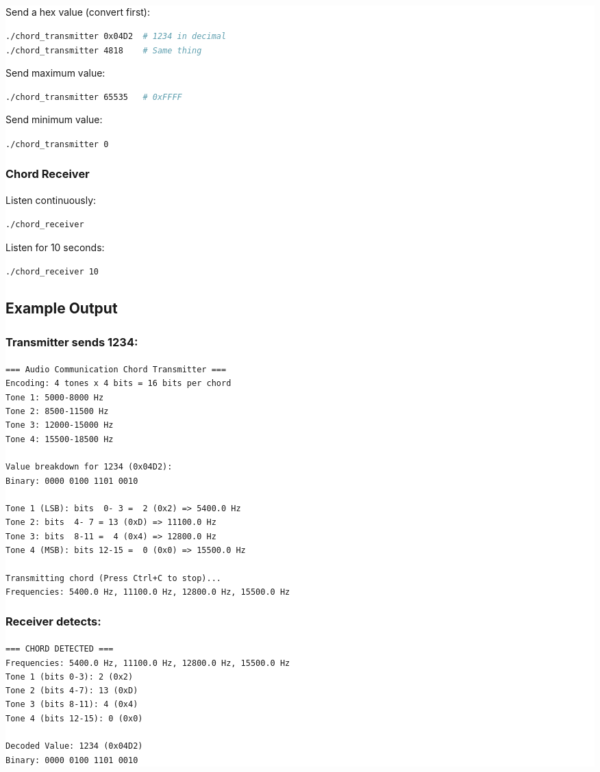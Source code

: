 Send a hex value (convert first):
```bash
./chord_transmitter 0x04D2  # 1234 in decimal
./chord_transmitter 4818    # Same thing
```

Send maximum value:
```bash
./chord_transmitter 65535   # 0xFFFF
```

Send minimum value:
```bash
./chord_transmitter 0
```

### Chord Receiver

Listen continuously:
```bash
./chord_receiver
```

Listen for 10 seconds:
```bash
./chord_receiver 10
```

## Example Output

### Transmitter sends 1234:
```
=== Audio Communication Chord Transmitter ===
Encoding: 4 tones x 4 bits = 16 bits per chord
Tone 1: 5000-8000 Hz
Tone 2: 8500-11500 Hz
Tone 3: 12000-15000 Hz
Tone 4: 15500-18500 Hz

Value breakdown for 1234 (0x04D2):
Binary: 0000 0100 1101 0010

Tone 1 (LSB): bits  0- 3 =  2 (0x2) => 5400.0 Hz
Tone 2: bits  4- 7 = 13 (0xD) => 11100.0 Hz
Tone 3: bits  8-11 =  4 (0x4) => 12800.0 Hz
Tone 4 (MSB): bits 12-15 =  0 (0x0) => 15500.0 Hz

Transmitting chord (Press Ctrl+C to stop)...
Frequencies: 5400.0 Hz, 11100.0 Hz, 12800.0 Hz, 15500.0 Hz
```

### Receiver detects:
```
=== CHORD DETECTED ===
Frequencies: 5400.0 Hz, 11100.0 Hz, 12800.0 Hz, 15500.0 Hz
Tone 1 (bits 0-3): 2 (0x2)
Tone 2 (bits 4-7): 13 (0xD)
Tone 3 (bits 8-11): 4 (0x4)
Tone 4 (bits 12-15): 0 (0x0)

Decoded Value: 1234 (0x04D2)
Binary: 0000 0100 1101 0010
```
